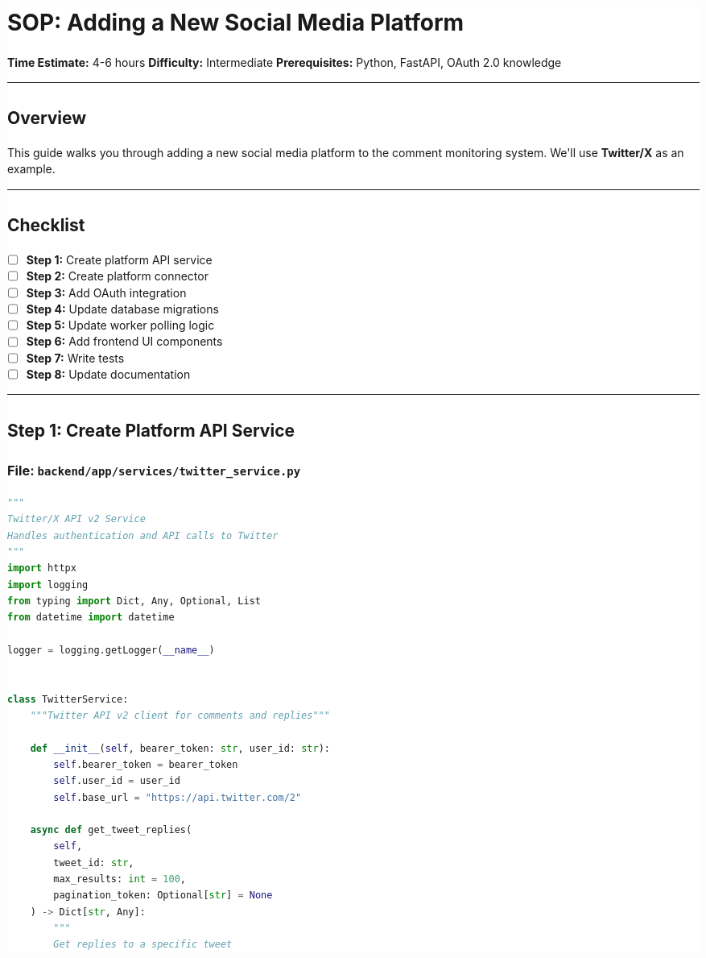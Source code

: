 # SOP: Adding a New Social Media Platform

**Time Estimate:** 4-6 hours
**Difficulty:** Intermediate
**Prerequisites:** Python, FastAPI, OAuth 2.0 knowledge

---

## Overview

This guide walks you through adding a new social media platform to the comment monitoring system. We'll use **Twitter/X** as an example.

---

## Checklist

- [ ] **Step 1:** Create platform API service
- [ ] **Step 2:** Create platform connector
- [ ] **Step 3:** Add OAuth integration
- [ ] **Step 4:** Update database migrations
- [ ] **Step 5:** Update worker polling logic
- [ ] **Step 6:** Add frontend UI components
- [ ] **Step 7:** Write tests
- [ ] **Step 8:** Update documentation

---

## Step 1: Create Platform API Service

### File: `backend/app/services/twitter_service.py`

```python
"""
Twitter/X API v2 Service
Handles authentication and API calls to Twitter
"""
import httpx
import logging
from typing import Dict, Any, Optional, List
from datetime import datetime

logger = logging.getLogger(__name__)


class TwitterService:
    """Twitter API v2 client for comments and replies"""

    def __init__(self, bearer_token: str, user_id: str):
        self.bearer_token = bearer_token
        self.user_id = user_id
        self.base_url = "https://api.twitter.com/2"

    async def get_tweet_replies(
        self,
        tweet_id: str,
        max_results: int = 100,
        pagination_token: Optional[str] = None
    ) -> Dict[str, Any]:
        """
        Get replies to a specific tweet

```